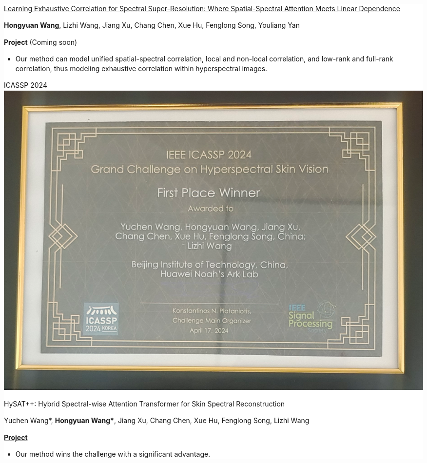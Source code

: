 [Learning Exhaustive Correlation for Spectral Super-Resolution: Where Spatial-Spectral Attention Meets Linear Dependence](https://arxiv.org/abs/2312.12833)

**Hongyuan Wang**, Lizhi Wang, Jiang Xu, Chang Chen, Xue Hu, Fenglong Song, Youliang Yan

**Project** (Coming soon)

- Our method can model unified spatial-spectral correlation, local and non-local correlation, and low-rank and full-rank correlation, thus modeling exhaustive correlation within hyperspectral images.
</div>
</div>

<div class='paper-box'><div class='paper-box-image'><div><div class="badge">ICASSP 2024</div><img src='images/HySATPP.png' alt="sym" width="100%"></div></div>
<div class='paper-box-text' markdown="1">

HySAT++: Hybrid Spectral-wise Attention Transformer for Skin Spectral Reconstruction

Yuchen Wang\*, **Hongyuan Wang\***, Jiang Xu, Chang Chen, Xue Hu, Fenglong Song, Lizhi Wang

[**Project**](https://gitee.com/hongyuan-wang-bit/models/tree/hysat_mm23/research/cv/hysat)

- Our method wins the challenge with a significant advantage.
</div>
</div>
